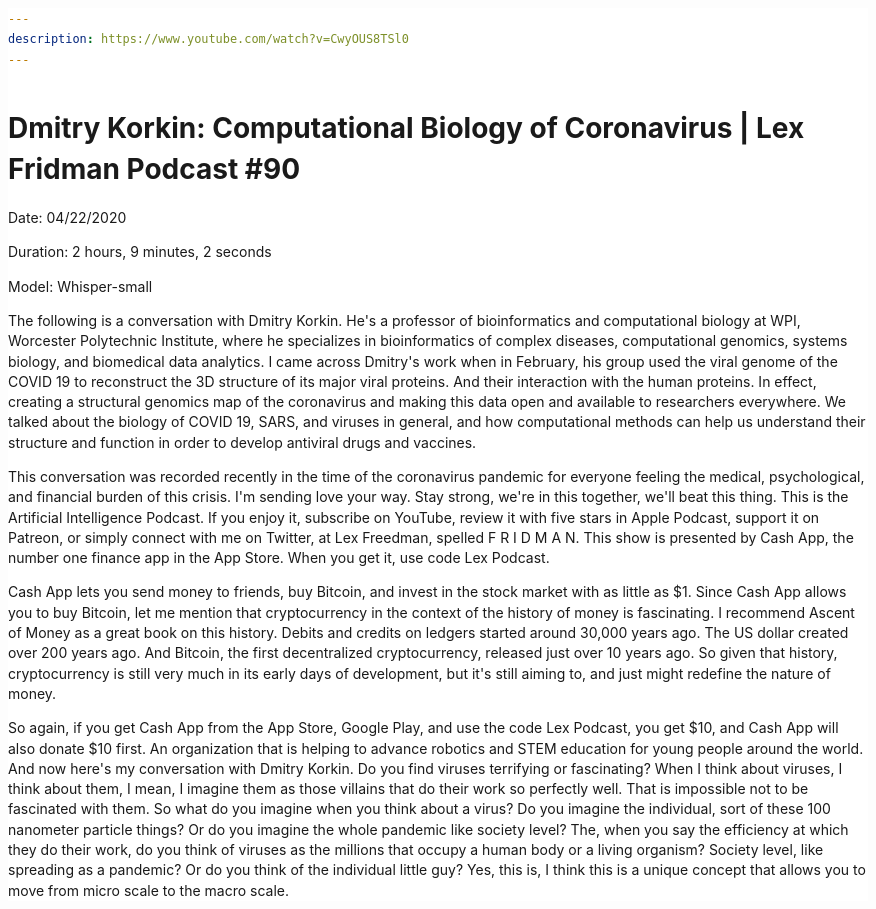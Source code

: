 ```yaml
---
description: https://www.youtube.com/watch?v=CwyOUS8TSl0
---
```


# Dmitry Korkin: Computational Biology of Coronavirus | Lex Fridman Podcast #90

Date: 04/22/2020

Duration: 2 hours, 9 minutes, 2 seconds

Model: Whisper-small

The following is a conversation with Dmitry Korkin. He's a professor of bioinformatics and computational biology at WPI, Worcester Polytechnic Institute, where he specializes in bioinformatics of complex diseases, computational genomics, systems biology, and biomedical data analytics. I came across Dmitry's work when in February, his group used the viral genome of the COVID 19 to reconstruct the 3D structure of its major viral proteins. And their interaction with the human proteins. In effect, creating a structural genomics map of the coronavirus and making this data open and available to researchers everywhere. We talked about the biology of COVID 19, SARS, and viruses in general, and how computational methods can help us understand their structure and function in order to develop antiviral drugs and vaccines.

This conversation was recorded recently in the time of the coronavirus pandemic for everyone feeling the medical, psychological, and financial burden of this crisis. I'm sending love your way. Stay strong, we're in this together, we'll beat this thing. This is the Artificial Intelligence Podcast. If you enjoy it, subscribe on YouTube, review it with five stars in Apple Podcast, support it on Patreon, or simply connect with me on Twitter, at Lex Freedman, spelled F R I D M A N. This show is presented by Cash App, the number one finance app in the App Store. When you get it, use code Lex Podcast.

Cash App lets you send money to friends, buy Bitcoin, and invest in the stock market with as little as $1. Since Cash App allows you to buy Bitcoin, let me mention that cryptocurrency in the context of the history of money is fascinating. I recommend Ascent of Money as a great book on this history. Debits and credits on ledgers started around 30,000 years ago. The US dollar created over 200 years ago. And Bitcoin, the first decentralized cryptocurrency, released just over 10 years ago. So given that history, cryptocurrency is still very much in its early days of development, but it's still aiming to, and just might redefine the nature of money.

So again, if you get Cash App from the App Store, Google Play, and use the code Lex Podcast, you get $10, and Cash App will also donate $10 first. An organization that is helping to advance robotics and STEM education for young people around the world. And now here's my conversation with Dmitry Korkin. Do you find viruses terrifying or fascinating? When I think about viruses, I think about them, I mean, I imagine them as those villains that do their work so perfectly well. That is impossible not to be fascinated with them. So what do you imagine when you think about a virus? Do you imagine the individual, sort of these 100 nanometer particle things? Or do you imagine the whole pandemic like society level? The, when you say the efficiency at which they do their work, do you think of viruses as the millions that occupy a human body or a living organism? Society level, like spreading as a pandemic? Or do you think of the individual little guy? Yes, this is, I think this is a unique concept that allows you to move from micro scale to the macro scale.
